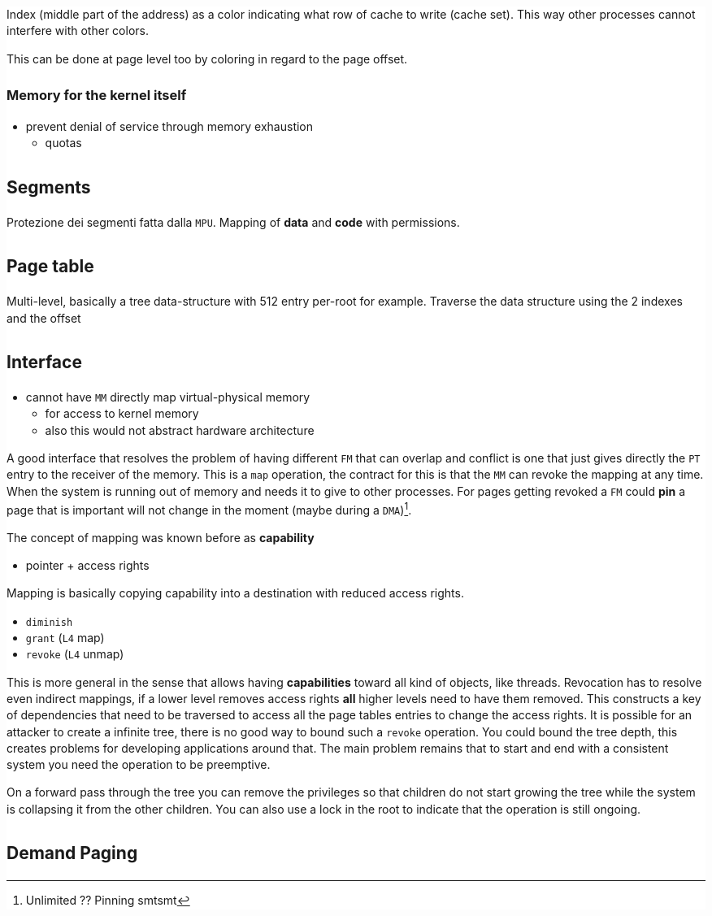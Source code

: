 Index (middle part of the address) as a color indicating what row of cache to write (cache set). This way other processes cannot interfere with other colors.

This can be done at page level too by coloring in regard to the page offset.

### Memory for the kernel itself

- prevent denial of service through memory exhaustion
  - quotas

## Segments

Protezione dei segmenti fatta dalla `MPU`. Mapping of **data** and **code** with permissions.

## Page table

Multi-level, basically a tree data-structure with 512 entry per-root for example. Traverse the data structure using the 2 indexes and the offset

## Interface

- cannot have `MM` directly map virtual-physical memory
  - for access to kernel memory
  - also this would not abstract hardware architecture

A good interface that resolves the problem of having different `FM` that can overlap and conflict is one that just gives directly the `PT` entry to the receiver of the memory. This is a `map` operation, the contract for this is that the `MM` can revoke the mapping at any time. When the system is running out of memory and needs it to give to other processes. For pages getting revoked a `FM` could **pin** a page that is important will not change in the moment (maybe during a `DMA`)[^1].

The concept of mapping was known before as **capability**

- pointer + access rights

Mapping is basically copying capability into a destination with reduced access rights.

- `diminish`
- `grant` (`L4` map)
- `revoke` (`L4` unmap)

This is more general in the sense that allows having **capabilities** toward all kind of objects, like threads. Revocation has to resolve even indirect mappings, if a lower level removes access rights **all** higher levels need to have them removed. This constructs a key of dependencies that need to be traversed to access all the page tables entries to change the access rights. It is possible for an attacker to create a infinite tree, there is no good way to bound such a `revoke` operation. You could bound the tree depth, this creates problems for developing applications around that. The main problem remains that to start and end with a consistent system you need the operation to be preemptive.

On a forward pass through the tree you can remove the privileges so that children do not start growing the tree while the system is collapsing it from the other children. You can also use a lock in the root to indicate that the operation is still ongoing.

## Demand Paging


[^1]: Unlimited ?? Pinning smtsmt